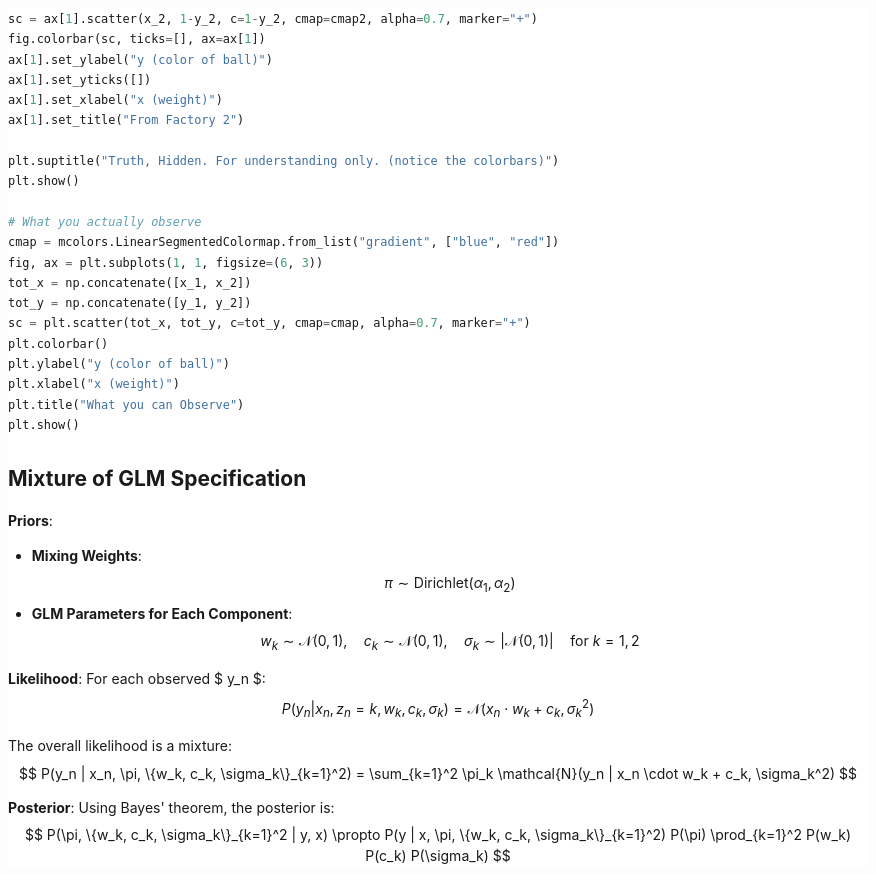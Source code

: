 ```python
sc = ax[1].scatter(x_2, 1-y_2, c=1-y_2, cmap=cmap2, alpha=0.7, marker="+")
fig.colorbar(sc, ticks=[], ax=ax[1])
ax[1].set_ylabel("y (color of ball)")
ax[1].set_yticks([])
ax[1].set_xlabel("x (weight)")
ax[1].set_title("From Factory 2")

plt.suptitle("Truth, Hidden. For understanding only. (notice the colorbars)")
plt.show()

# What you actually observe
cmap = mcolors.LinearSegmentedColormap.from_list("gradient", ["blue", "red"])
fig, ax = plt.subplots(1, 1, figsize=(6, 3))
tot_x = np.concatenate([x_1, x_2])
tot_y = np.concatenate([y_1, y_2])
sc = plt.scatter(tot_x, tot_y, c=tot_y, cmap=cmap, alpha=0.7, marker="+")
plt.colorbar()
plt.ylabel("y (color of ball)")
plt.xlabel("x (weight)")
plt.title("What you can Observe")
plt.show()
```

## Mixture of GLM Specification

**Priors**:
- **Mixing Weights**:
  $$
  \pi \sim \text{Dirichlet}(\alpha_1, \alpha_2)
  $$
- **GLM Parameters for Each Component**:
  $$
  w_k \sim \mathcal{N}(0, 1), \quad c_k \sim \mathcal{N}(0, 1), \quad \sigma_k \sim |\mathcal{N}(0, 1)| \quad \text{for } k = 1, 2
  $$

**Likelihood**:
For each observed $ y_n $:
$$
P(y_n | x_n, z_n = k, w_k, c_k, \sigma_k) = \mathcal{N}(x_n \cdot w_k + c_k, \sigma_k^2)
$$

The overall likelihood is a mixture:
$$
P(y_n | x_n, \pi, \{w_k, c_k, \sigma_k\}_{k=1}^2) = \sum_{k=1}^2 \pi_k \mathcal{N}(y_n | x_n \cdot w_k + c_k, \sigma_k^2)
$$

**Posterior**:
Using Bayes' theorem, the posterior is:
$$
P(\pi, \{w_k, c_k, \sigma_k\}_{k=1}^2 | y, x) \propto P(y | x, \pi, \{w_k, c_k, \sigma_k\}_{k=1}^2) P(\pi) \prod_{k=1}^2 P(w_k) P(c_k) P(\sigma_k)
$$
